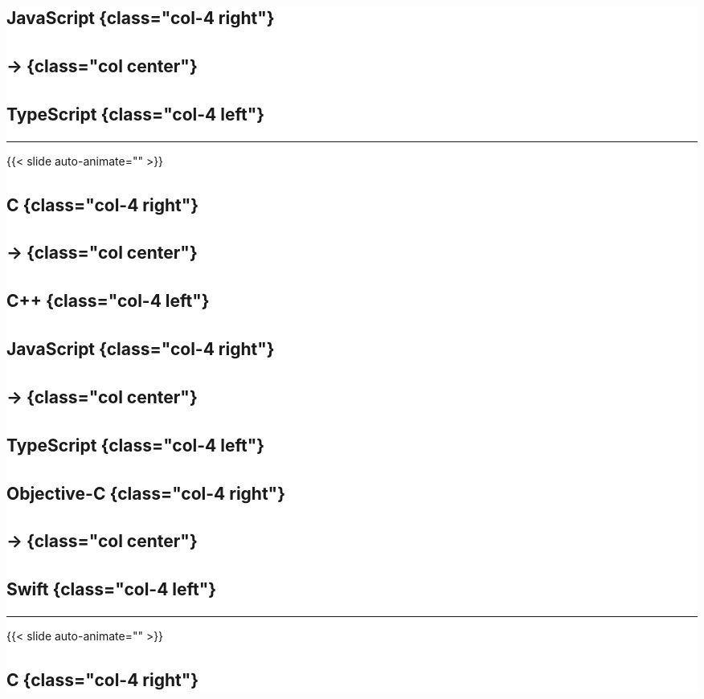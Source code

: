 ## JavaScript {class="col-4 right"}

## → {class="col center"}

## TypeScript {class="col-4 left"}

</div>

---

{{< slide auto-animate="" >}}

<div class="col-container center semi-faded">

## C {class="col-4 right"}

## → {class="col center"}

## C++ {class="col-4 left"}

</div>
<div class="col-container center semi-faded">

## JavaScript {class="col-4 right"}

## → {class="col center"}

## TypeScript {class="col-4 left"}

</div>
<div class="col-container center">

## Objective-C {class="col-4 right"}

## → {class="col center"}

## Swift {class="col-4 left"}

</div>

---

{{< slide auto-animate="" >}}

<div class="col-container center semi-faded">

## C {class="col-4 right"}
